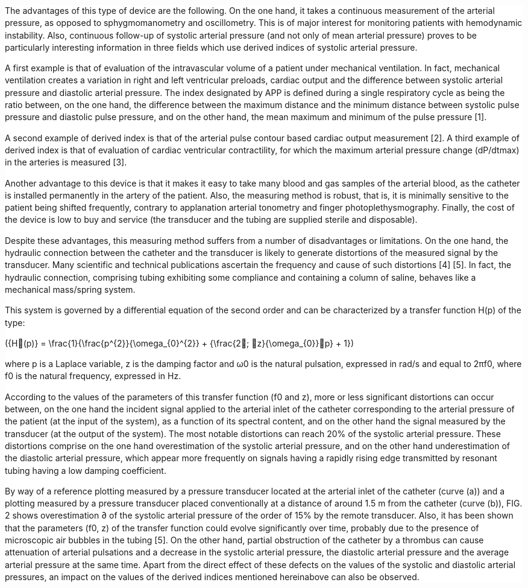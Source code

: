 The advantages of this type of device are the following. On the one hand, it takes a continuous measurement of the arterial pressure, as opposed to sphygmomanometry and oscillometry. This is of major interest for monitoring patients with hemodynamic instability. Also, continuous follow-up of systolic arterial pressure (and not only of mean arterial pressure) proves to be particularly interesting information in three fields which use derived indices of systolic arterial pressure.

A first example is that of evaluation of the intravascular volume of a patient under mechanical ventilation. In fact, mechanical ventilation creates a variation in right and left ventricular preloads, cardiac output and the difference between systolic arterial pressure and diastolic arterial pressure. The index designated by APP is defined during a single respiratory cycle as being the ratio between, on the one hand, the difference between the maximum distance and the minimum distance between systolic pulse pressure and diastolic pulse pressure, and on the other hand, the mean maximum and minimum of the pulse pressure [1].

A second example of derived index is that of the arterial pulse contour based cardiac output measurement [2]. A third example of derived index is that of evaluation of cardiac ventricular contractility, for which the maximum arterial pressure change (dP/dtmax) in the arteries is measured [3].

Another advantage to this device is that it makes it easy to take many blood and gas samples of the arterial blood, as the catheter is installed permanently in the artery of the patient. Also, the measuring method is robust, that is, it is minimally sensitive to the patient being shifted frequently, contrary to applanation arterial tonometry and finger photoplethysmography. Finally, the cost of the device is low to buy and service (the transducer and the tubing are supplied sterile and disposable).

Despite these advantages, this measuring method suffers from a number of disadvantages or limitations. On the one hand, the hydraulic connection between the catheter and the transducer is likely to generate distortions of the measured signal by the transducer. Many scientific and technical publications ascertain the frequency and cause of such distortions [4] [5]. In fact, the hydraulic connection, comprising tubing exhibiting some compliance and containing a column of saline, behaves like a mechanical mass/spring system.

This system is governed by a differential equation of the second order and can be characterized by a transfer function H(p) of the type:

\({H(p)} = \frac{1}{\frac{p^{2}}{\omega_{0}^{2}} + {\frac{2\; z}{\omega_{0}}p} + 1}\)

where p is a Laplace variable, z is the damping factor and ω0 is the natural pulsation, expressed in rad/s and equal to 2πf0, where f0 is the natural frequency, expressed in Hz.

According to the values of the parameters of this transfer function (f0 and z), more or less significant distortions can occur between, on the one hand the incident signal applied to the arterial inlet of the catheter corresponding to the arterial pressure of the patient (at the input of the system), as a function of its spectral content, and on the other hand the signal measured by the transducer (at the output of the system). The most notable distortions can reach 20% of the systolic arterial pressure. These distortions comprise on the one hand overestimation of the systolic arterial pressure, and on the other hand underestimation of the diastolic arterial pressure, which appear more frequently on signals having a rapidly rising edge transmitted by resonant tubing having a low damping coefficient.

By way of a reference plotting measured by a pressure transducer located at the arterial inlet of the catheter (curve (a)) and a plotting measured by a pressure transducer placed conventionally at a distance of around 1.5 m from the catheter (curve (b)), FIG. 2 shows overestimation ∂ of the systolic arterial pressure of the order of 15% by the remote transducer. Also, it has been shown that the parameters (f0, z) of the transfer function could evolve significantly over time, probably due to the presence of microscopic air bubbles in the tubing [5]. On the other hand, partial obstruction of the catheter by a thrombus can cause attenuation of arterial pulsations and a decrease in the systolic arterial pressure, the diastolic arterial pressure and the average arterial pressure at the same time. Apart from the direct effect of these defects on the values of the systolic and diastolic arterial pressures, an impact on the values of the derived indices mentioned hereinabove can also be observed.
